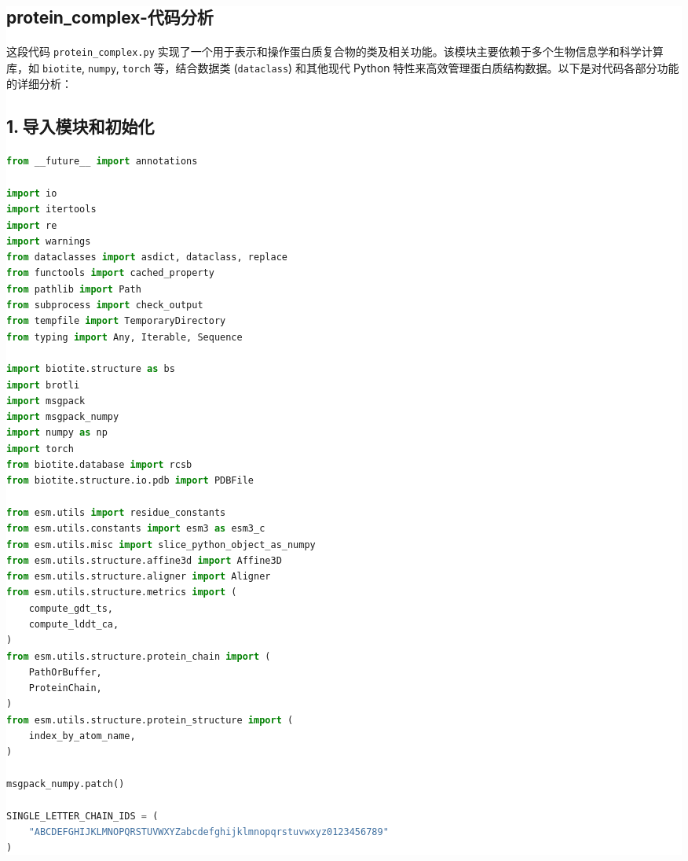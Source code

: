 ## protein_complex-代码分析
这段代码 `protein_complex.py` 实现了一个用于表示和操作蛋白质复合物的类及相关功能。该模块主要依赖于多个生物信息学和科学计算库，如 `biotite`, `numpy`, `torch` 等，结合数据类 (`dataclass`) 和其他现代 Python 特性来高效管理蛋白质结构数据。以下是对代码各部分功能的详细分析：

## 1. 导入模块和初始化

```python
from __future__ import annotations

import io
import itertools
import re
import warnings
from dataclasses import asdict, dataclass, replace
from functools import cached_property
from pathlib import Path
from subprocess import check_output
from tempfile import TemporaryDirectory
from typing import Any, Iterable, Sequence

import biotite.structure as bs
import brotli
import msgpack
import msgpack_numpy
import numpy as np
import torch
from biotite.database import rcsb
from biotite.structure.io.pdb import PDBFile

from esm.utils import residue_constants
from esm.utils.constants import esm3 as esm3_c
from esm.utils.misc import slice_python_object_as_numpy
from esm.utils.structure.affine3d import Affine3D
from esm.utils.structure.aligner import Aligner
from esm.utils.structure.metrics import (
    compute_gdt_ts,
    compute_lddt_ca,
)
from esm.utils.structure.protein_chain import (
    PathOrBuffer,
    ProteinChain,
)
from esm.utils.structure.protein_structure import (
    index_by_atom_name,
)

msgpack_numpy.patch()

SINGLE_LETTER_CHAIN_IDS = (
    "ABCDEFGHIJKLMNOPQRSTUVWXYZabcdefghijklmnopqrstuvwxyz0123456789"
)
```
